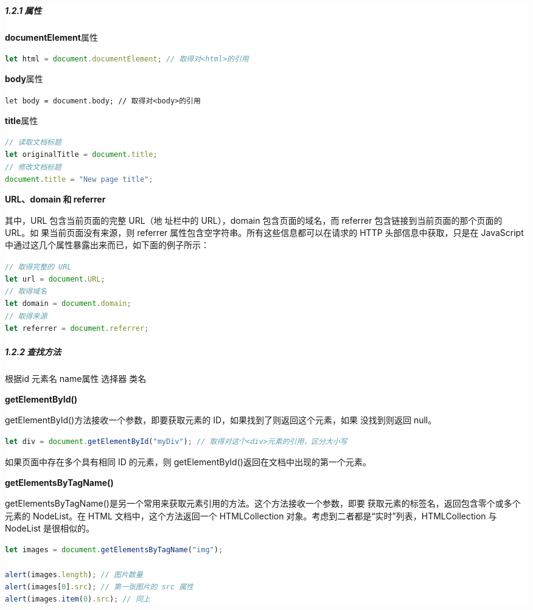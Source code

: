 ##### 1.2.1 属性

**documentElement**属性

```js
let html = document.documentElement; // 取得对<html>的引用
```

**body**属性

```
let body = document.body; // 取得对<body>的引用
```

**title**属性

```js
// 读取文档标题
let originalTitle = document.title;
// 修改文档标题
document.title = "New page title"; 
```

**URL、domain 和 referrer**

其中，URL 包含当前页面的完整 URL（地 址栏中的 URL），domain 包含页面的域名，而 referrer 包含链接到当前页面的那个页面的 URL。如 果当前页面没有来源，则 referrer 属性包含空字符串。所有这些信息都可以在请求的 HTTP 头部信息中获取，只是在 JavaScript 中通过这几个属性暴露出来而已，如下面的例子所示：

```js
// 取得完整的 URL
let url = document.URL;
// 取得域名
let domain = document.domain;
// 取得来源
let referrer = document.referrer; 
```

##### 1.2.2 查找方法

根据id 元素名 name属性 选择器 类名

**getElementById()**  

getElementById()方法接收一个参数，即要获取元素的 ID，如果找到了则返回这个元素，如果 没找到则返回 null。

```js
let div = document.getElementById("myDiv"); // 取得对这个<div>元素的引用，区分大小写
```

如果页面中存在多个具有相同 ID 的元素，则 getElementById()返回在文档中出现的第一个元素。

**getElementsByTagName()**

getElementsByTagName()是另一个常用来获取元素引用的方法。这个方法接收一个参数，即要 获取元素的标签名，返回包含零个或多个元素的 NodeList。在 HTML 文档中，这个方法返回一个 HTMLCollection 对象。考虑到二者都是“实时”列表，HTMLCollection 与 NodeList 是很相似的。

```js
let images = document.getElementsByTagName("img"); 

alert(images.length); // 图片数量
alert(images[0].src); // 第一张图片的 src 属性
alert(images.item(0).src); // 同上
```
